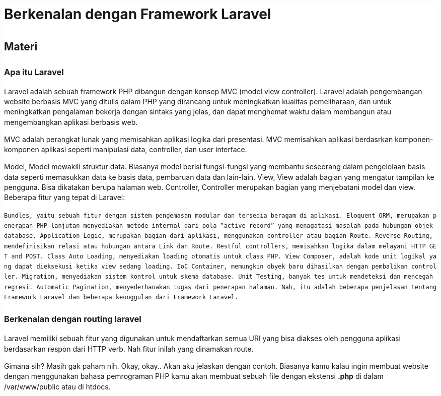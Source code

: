# Berkenalan dengan Framework Laravel

## Materi

### Apa itu Laravel

Laravel adalah sebuah framework PHP dibangun dengan konsep MVC (model view controller). Laravel adalah pengembangan website berbasis MVC yang ditulis dalam PHP yang dirancang untuk meningkatkan kualitas pemeliharaan, dan untuk meningkatkan pengalaman bekerja dengan sintaks yang jelas, dan dapat menghemat waktu dalam membangun atau mengembangkan aplikasi berbasis web.

MVC adalah perangkat lunak yang memisahkan aplikasi logika dari presentasi. MVC memisahkan aplikasi berdasrkan komponen-komponen aplikasi seperti manipulasi data, controller, dan user interface.

Model, Model mewakili struktur data. Biasanya model berisi fungsi-fungsi yang membantu seseorang dalam pengelolaan basis data seperti memasukkan data ke basis data, pembaruan data dan lain-lain.
View, View adalah bagian yang mengatur tampilan ke pengguna. Bisa dikatakan berupa halaman web.
Controller, Controller merupakan bagian yang menjebatani model dan view.
Beberapa fitur yang tepat di Laravel:

``
Bundles, yaitu sebuah fitur dengan sistem pengemasan modular dan tersedia beragam di aplikasi.
Eloquent ORM, merupakan penerapan PHP lanjutan menyediakan metode internal dari pola “active record” yang menagatasi masalah pada hubungan objek database.
Application Logic, merupakan bagian dari aplikasi, menggunakan controller atau bagian Route.
Reverse Routing, mendefinisikan relasi atau hubungan antara Link dan Route.
Restful controllers, memisahkan logika dalam melayani HTTP GET and POST.
Class Auto Loading, menyediakan loading otomatis untuk class PHP.
View Composer, adalah kode unit logikal yang dapat dieksekusi ketika view sedang loading.
IoC Container, memungkin obyek baru dihasilkan dengan pembalikan controller.
Migration, menyediakan sistem kontrol untuk skema database.
Unit Testing, banyak tes untuk mendeteksi dan mencegah regresi.
Automatic Pagination, menyederhanakan tugas dari penerapan halaman.
Nah, itu adalah beberapa penjelasan tentang Framework Laravel dan beberapa keunggulan dari Framework Laravel.
``

### Berkenalan dengan routing laravel

Laravel memiliki sebuah fitur yang digunakan untuk mendaftarkan semua URI yang bisa diakses oleh pengguna aplikasi berdasarkan respon dari HTTP verb. Nah fitur inilah yang dinamakan route.

Gimana sih? Masih gak paham nih. Okay, okay.. Akan aku jelaskan dengan contoh. Biasanya kamu kalau ingin membuat website dengan menggunakan bahasa pemrograman PHP kamu akan membuat sebuah file dengan ekstensi **.php** di dalam /var/www/public atau di htdocs.
